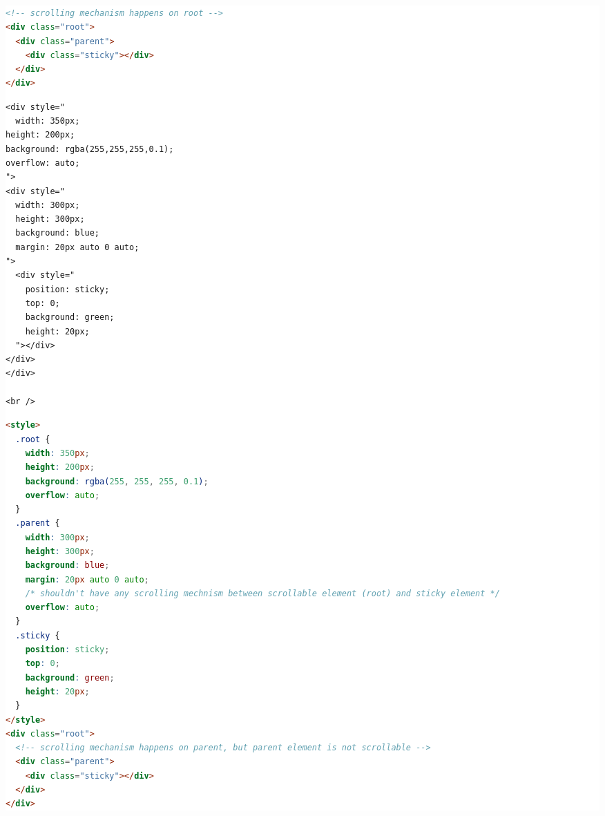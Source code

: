    ```html
   <!-- scrolling mechanism happens on root -->
   <div class="root">
     <div class="parent">
       <div class="sticky"></div>
     </div>
   </div>
   ```

    <div style="
      width: 350px;
    height: 200px;
    background: rgba(255,255,255,0.1);
    overflow: auto;
    ">
    <div style="
      width: 300px;
      height: 300px;
      background: blue;
      margin: 20px auto 0 auto;
    ">
      <div style="
        position: sticky;
        top: 0;
        background: green;
        height: 20px;
      "></div>
    </div>
    </div>

    <br />

   ```html
   <style>
     .root {
       width: 350px;
       height: 200px;
       background: rgba(255, 255, 255, 0.1);
       overflow: auto;
     }
     .parent {
       width: 300px;
       height: 300px;
       background: blue;
       margin: 20px auto 0 auto;
       /* shouldn't have any scrolling mechnism between scrollable element (root) and sticky element */
       overflow: auto;
     }
     .sticky {
       position: sticky;
       top: 0;
       background: green;
       height: 20px;
     }
   </style>
   <div class="root">
     <!-- scrolling mechanism happens on parent, but parent element is not scrollable -->
     <div class="parent">
       <div class="sticky"></div>
     </div>
   </div>
   ```
